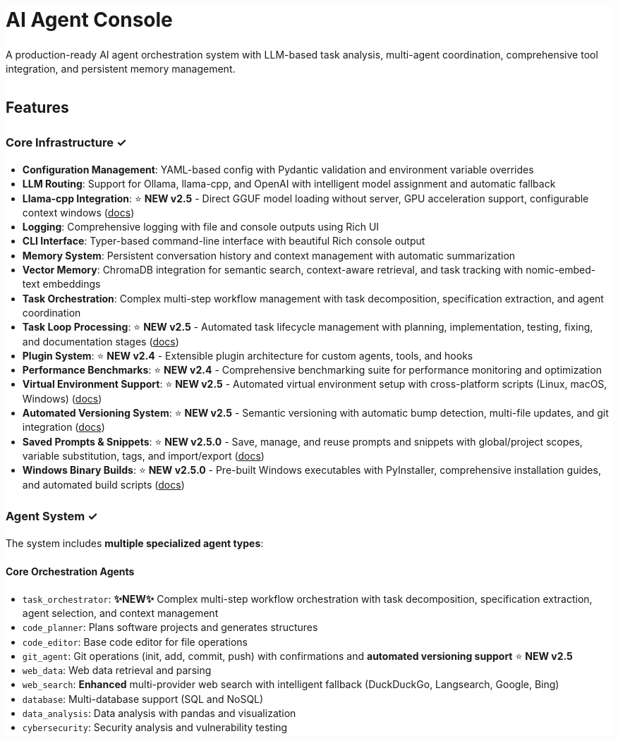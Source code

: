 # AI Agent Console

A production-ready AI agent orchestration system with LLM-based task analysis, multi-agent coordination, comprehensive tool integration, and persistent memory management.

## Features

### Core Infrastructure ✓
- **Configuration Management**: YAML-based config with Pydantic validation and environment variable overrides
- **LLM Routing**: Support for Ollama, llama-cpp, and OpenAI with intelligent model assignment and automatic fallback
- **Llama-cpp Integration**: ⭐ **NEW v2.5** - Direct GGUF model loading without server, GPU acceleration support, configurable context windows ([docs](docs/LLAMA_CPP_INTEGRATION.md))
- **Logging**: Comprehensive logging with file and console outputs using Rich UI
- **CLI Interface**: Typer-based command-line interface with beautiful Rich console output
- **Memory System**: Persistent conversation history and context management with automatic summarization
- **Vector Memory**: ChromaDB integration for semantic search, context-aware retrieval, and task tracking with nomic-embed-text embeddings
- **Task Orchestration**: Complex multi-step workflow management with task decomposition, specification extraction, and agent coordination
- **Task Loop Processing**: ⭐ **NEW v2.5** - Automated task lifecycle management with planning, implementation, testing, fixing, and documentation stages ([docs](docs/TASK_LOOP_PROCESSING.md))
- **Plugin System**: ⭐ **NEW v2.4** - Extensible plugin architecture for custom agents, tools, and hooks
- **Performance Benchmarks**: ⭐ **NEW v2.4** - Comprehensive benchmarking suite for performance monitoring and optimization
- **Virtual Environment Support**: ⭐ **NEW v2.5** - Automated virtual environment setup with cross-platform scripts (Linux, macOS, Windows) ([docs](docs/guides/VIRTUAL_ENV_SETUP.md))
- **Automated Versioning System**: ⭐ **NEW v2.5** - Semantic versioning with automatic bump detection, multi-file updates, and git integration ([docs](docs/guides/VERSIONING_SYSTEM.md))
- **Saved Prompts & Snippets**: ⭐ **NEW v2.5.0** - Save, manage, and reuse prompts and snippets with global/project scopes, variable substitution, tags, and import/export ([docs](docs/guides/SAVED_PROMPTS.md))
- **Windows Binary Builds**: ⭐ **NEW v2.5.0** - Pre-built Windows executables with PyInstaller, comprehensive installation guides, and automated build scripts ([docs](docs/guides/WINDOWS_INSTALLATION.md))

### Agent System ✓
The system includes **multiple specialized agent types**:

#### Core Orchestration Agents
- `task_orchestrator`: **✨NEW✨** Complex multi-step workflow orchestration with task decomposition, specification extraction, agent selection, and context management
- `code_planner`: Plans software projects and generates structures
- `code_editor`: Base code editor for file operations
- `git_agent`: Git operations (init, add, commit, push) with confirmations and **automated versioning support** ⭐ **NEW v2.5**
- `web_data`: Web data retrieval and parsing
- `web_search`: **Enhanced** multi-provider web search with intelligent fallback (DuckDuckGo, Langsearch, Google, Bing)
- `database`: Multi-database support (SQL and NoSQL)
- `data_analysis`: Data analysis with pandas and visualization
- `cybersecurity`: Security analysis and vulnerability testing
